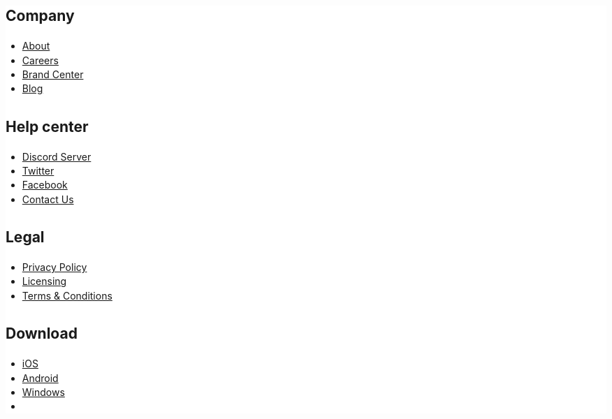 <footer class="bg-white dark:bg-gray-900">
    <div class="mx-auto w-full max-w-screen-xl">
      <div class="grid grid-cols-2 gap-8 px-4 py-6 lg:py-8 md:grid-cols-4">
        <div>
            <h2 class="mb-6 text-sm font-semibold text-gray-900 uppercase dark:text-white">Company</h2>
            <ul class="text-gray-500 dark:text-gray-400 font-medium">
                <li class="mb-4">
                    <a href="#" class=" hover:underline">About</a>
                </li>
                <li class="mb-4">
                    <a href="#" class="hover:underline">Careers</a>
                </li>
                <li class="mb-4">
                    <a href="#" class="hover:underline">Brand Center</a>
                </li>
                <li class="mb-4">
                    <a href="#" class="hover:underline">Blog</a>
                </li>
            </ul>
        </div>
        <div>
            <h2 class="mb-6 text-sm font-semibold text-gray-900 uppercase dark:text-white">Help center</h2>
            <ul class="text-gray-500 dark:text-gray-400 font-medium">
                <li class="mb-4">
                    <a href="#" class="hover:underline">Discord Server</a>
                </li>
                <li class="mb-4">
                    <a href="#" class="hover:underline">Twitter</a>
                </li>
                <li class="mb-4">
                    <a href="#" class="hover:underline">Facebook</a>
                </li>
                <li class="mb-4">
                    <a href="#" class="hover:underline">Contact Us</a>
                </li>
            </ul>
        </div>
        <div>
            <h2 class="mb-6 text-sm font-semibold text-gray-900 uppercase dark:text-white">Legal</h2>
            <ul class="text-gray-500 dark:text-gray-400 font-medium">
                <li class="mb-4">
                    <a href="#" class="hover:underline">Privacy Policy</a>
                </li>
                <li class="mb-4">
                    <a href="#" class="hover:underline">Licensing</a>
                </li>
                <li class="mb-4">
                    <a href="#" class="hover:underline">Terms &amp; Conditions</a>
                </li>
            </ul>
        </div>
        <div>
            <h2 class="mb-6 text-sm font-semibold text-gray-900 uppercase dark:text-white">Download</h2>
            <ul class="text-gray-500 dark:text-gray-400 font-medium">
                <li class="mb-4">
                    <a href="#" class="hover:underline">iOS</a>
                </li>
                <li class="mb-4">
                    <a href="#" class="hover:underline">Android</a>
                </li>
                <li class="mb-4">
                    <a href="#" class="hover:underline">Windows</a>
                </li>
                <li class="mb-4">